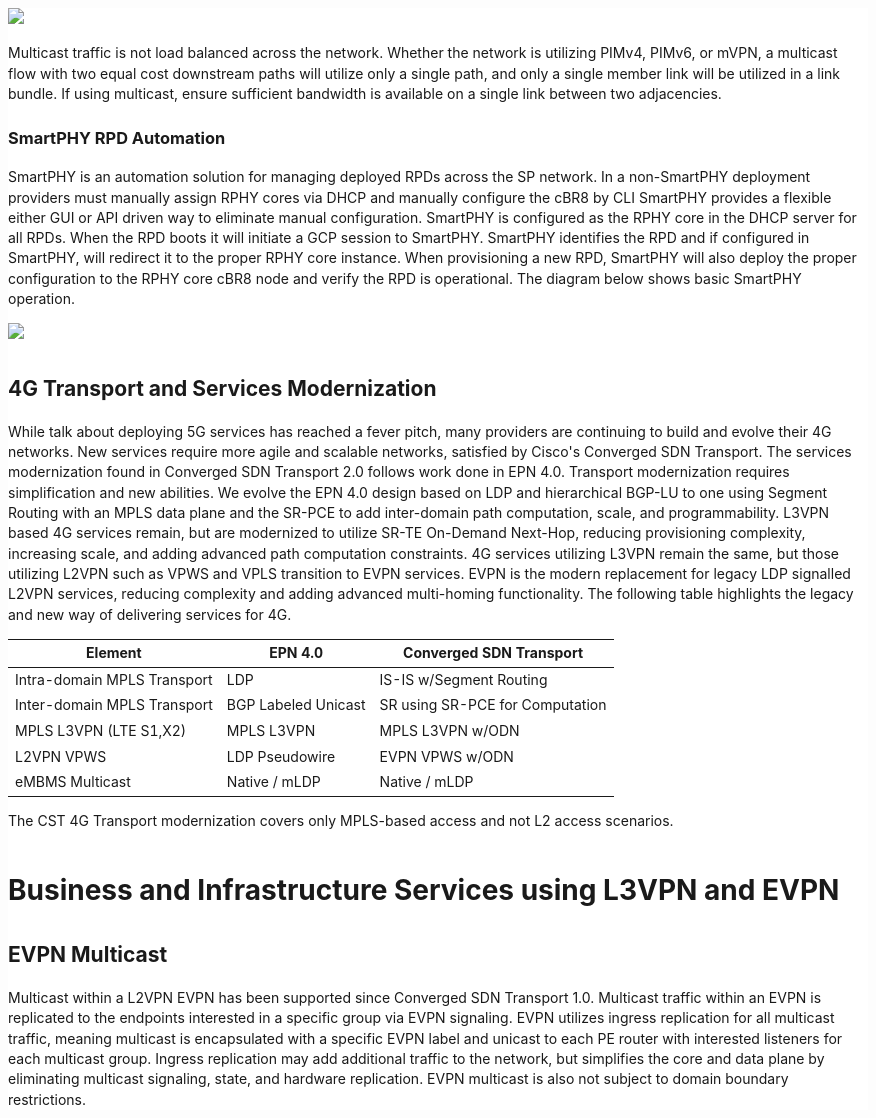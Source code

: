 ![](http://xrdocs.io/design/images/cmf-hld/cmf-rphy-load-balancing.png)

Multicast traffic is not load balanced across the network. Whether the network is utilizing PIMv4, PIMv6, or mVPN, a multicast flow with two equal cost downstream paths will utilize only a single path, and only a single member link will be utilized in a link bundle. If using multicast, ensure sufficient bandwidth is available on a single link between two adjacencies.  

### SmartPHY RPD Automation 
SmartPHY is an automation solution for managing deployed RPDs across the SP network. In a non-SmartPHY deployment providers must manually assign RPHY cores via DHCP and manually configure the cBR8 by CLI SmartPHY provides a flexible either GUI or API driven way to eliminate manual configuration. SmartPHY is configured as the RPHY core in the DHCP server for all RPDs. When the RPD boots it will initiate a GCP session to SmartPHY.  SmartPHY identifies the RPD and if configured in SmartPHY, will redirect it to the proper RPHY core instance. When provisioning a new RPD, SmartPHY will also deploy the proper configuration to the RPHY core cBR8 node and verify the RPD is operational. The diagram below shows basic SmartPHY operation.  

![](http://xrdocs.io/design/images/cmf-hld/cst-hld-smartphy.png)

## 4G Transport and Services Modernization 

While talk about deploying 5G services has reached a fever pitch, many providers are continuing to build and evolve their 4G networks. New services require more agile and scalable networks, satisfied by Cisco's Converged SDN Transport. The services modernization found 
in Converged SDN Transport 2.0 follows work done in EPN 4.0. Transport modernization requires simplification and new abilities. We evolve the EPN 4.0 design based on LDP and hierarchical BGP-LU to one using Segment Routing with an MPLS data plane and the SR-PCE to add inter-domain path computation, scale, and programmability.  L3VPN based 4G services remain, but are modernized to utilize SR-TE On-Demand Next-Hop, reducing provisioning complexity, increasing scale, and adding advanced path computation constraints. 4G services utilizing L3VPN remain the same, but those utilizing L2VPN such as VPWS and VPLS transition to EVPN services. EVPN is the modern replacement for legacy LDP signalled L2VPN services, reducing complexity and adding advanced multi-homing functionality.   The following table highlights the legacy and new way of delivering services for 4G.  

| Element | EPN 4.0 | Converged SDN Transport | 
| ---------------- | ---------------------- |-----|
| Intra-domain MPLS Transport | LDP | IS-IS w/Segment Routing |  
| Inter-domain MPLS Transport | BGP Labeled Unicast| SR using SR-PCE for Computation |
| MPLS L3VPN (LTE S1,X2) | MPLS L3VPN | MPLS L3VPN w/ODN | 
| L2VPN VPWS | LDP Pseudowire | EVPN VPWS w/ODN | 
| eMBMS Multicast   | Native / mLDP | Native / mLDP |

The CST 4G Transport modernization covers only MPLS-based access and not L2 access scenarios.  

# Business and Infrastructure Services using L3VPN and EVPN 

## EVPN Multicast 
Multicast within a L2VPN EVPN has been supported since Converged SDN Transport 1.0. Multicast traffic within an EVPN is replicated to the endpoints interested in a specific group via EVPN signaling. EVPN utilizes ingress replication for all multicast traffic, meaning multicast is encapsulated with a specific EVPN label and unicast to each PE router with interested listeners for each multicast group. Ingress replication may add additional traffic to the network, but simplifies the core and data plane by eliminating multicast signaling, state, and hardware replication.  EVPN multicast is also not subject to domain boundary restrictions.
